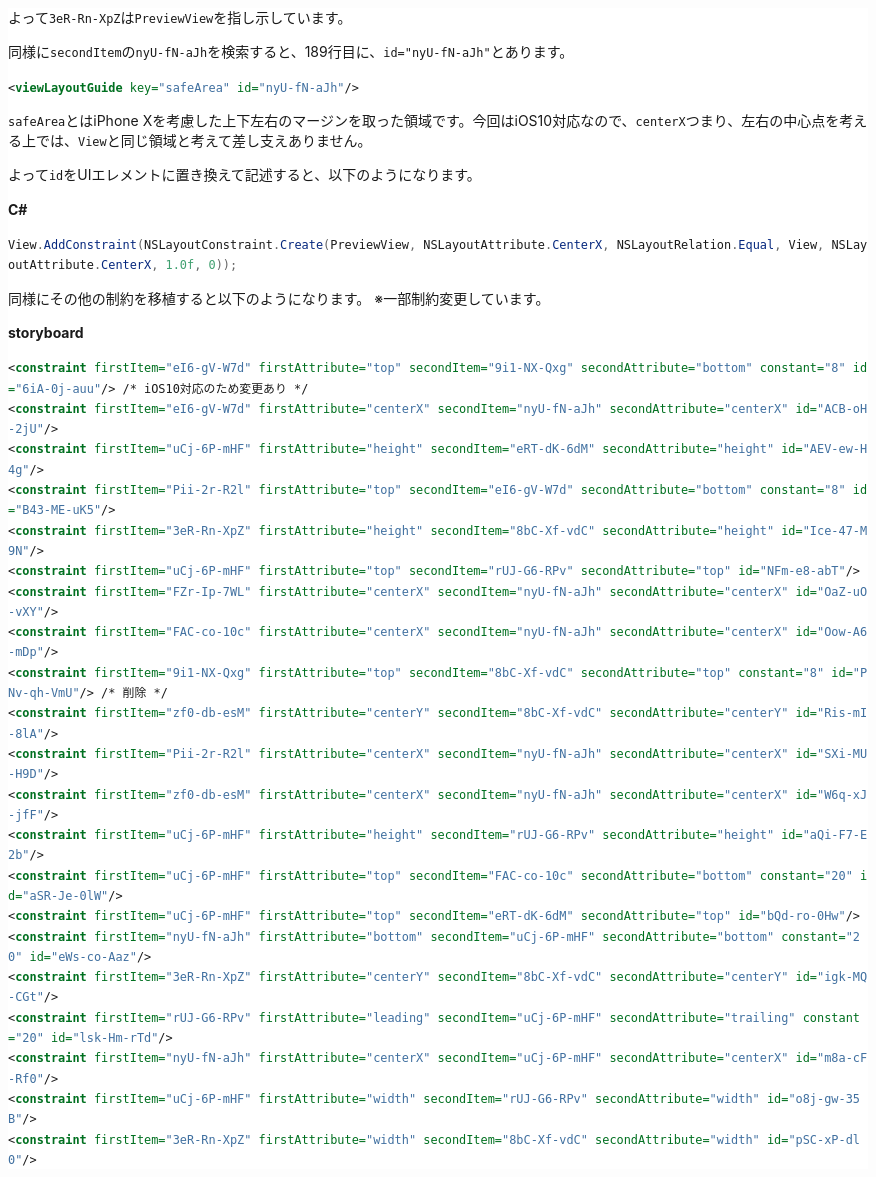 よって<code>3eR-Rn-XpZ</code>は<code>PreviewView</code>を指し示しています。

同様に<code>secondItem</code>の<code>nyU-fN-aJh</code>を検索すると、189行目に、<code>id="nyU-fN-aJh"</code>とあります。

```xml
<viewLayoutGuide key="safeArea" id="nyU-fN-aJh"/>
```

<code>safeArea</code>とはiPhone Xを考慮した上下左右のマージンを取った領域です。今回はiOS10対応なので、<code>centerX</code>つまり、左右の中心点を考える上では、<code>View</code>と同じ領域と考えて差し支えありません。

よって<code>id</code>をUIエレメントに置き換えて記述すると、以下のようになります。

**C#**
```csharp
View.AddConstraint(NSLayoutConstraint.Create(PreviewView, NSLayoutAttribute.CenterX, NSLayoutRelation.Equal, View, NSLayoutAttribute.CenterX, 1.0f, 0));
```

同様にその他の制約を移植すると以下のようになります。
※一部制約変更しています。


**storyboard**
```xml
<constraint firstItem="eI6-gV-W7d" firstAttribute="top" secondItem="9i1-NX-Qxg" secondAttribute="bottom" constant="8" id="6iA-0j-auu"/> /* iOS10対応のため変更あり */
<constraint firstItem="eI6-gV-W7d" firstAttribute="centerX" secondItem="nyU-fN-aJh" secondAttribute="centerX" id="ACB-oH-2jU"/>
<constraint firstItem="uCj-6P-mHF" firstAttribute="height" secondItem="eRT-dK-6dM" secondAttribute="height" id="AEV-ew-H4g"/>
<constraint firstItem="Pii-2r-R2l" firstAttribute="top" secondItem="eI6-gV-W7d" secondAttribute="bottom" constant="8" id="B43-ME-uK5"/>
<constraint firstItem="3eR-Rn-XpZ" firstAttribute="height" secondItem="8bC-Xf-vdC" secondAttribute="height" id="Ice-47-M9N"/>
<constraint firstItem="uCj-6P-mHF" firstAttribute="top" secondItem="rUJ-G6-RPv" secondAttribute="top" id="NFm-e8-abT"/>
<constraint firstItem="FZr-Ip-7WL" firstAttribute="centerX" secondItem="nyU-fN-aJh" secondAttribute="centerX" id="OaZ-uO-vXY"/>
<constraint firstItem="FAC-co-10c" firstAttribute="centerX" secondItem="nyU-fN-aJh" secondAttribute="centerX" id="Oow-A6-mDp"/>
<constraint firstItem="9i1-NX-Qxg" firstAttribute="top" secondItem="8bC-Xf-vdC" secondAttribute="top" constant="8" id="PNv-qh-VmU"/> /* 削除 */
<constraint firstItem="zf0-db-esM" firstAttribute="centerY" secondItem="8bC-Xf-vdC" secondAttribute="centerY" id="Ris-mI-8lA"/>
<constraint firstItem="Pii-2r-R2l" firstAttribute="centerX" secondItem="nyU-fN-aJh" secondAttribute="centerX" id="SXi-MU-H9D"/>
<constraint firstItem="zf0-db-esM" firstAttribute="centerX" secondItem="nyU-fN-aJh" secondAttribute="centerX" id="W6q-xJ-jfF"/>
<constraint firstItem="uCj-6P-mHF" firstAttribute="height" secondItem="rUJ-G6-RPv" secondAttribute="height" id="aQi-F7-E2b"/>
<constraint firstItem="uCj-6P-mHF" firstAttribute="top" secondItem="FAC-co-10c" secondAttribute="bottom" constant="20" id="aSR-Je-0lW"/>
<constraint firstItem="uCj-6P-mHF" firstAttribute="top" secondItem="eRT-dK-6dM" secondAttribute="top" id="bQd-ro-0Hw"/>
<constraint firstItem="nyU-fN-aJh" firstAttribute="bottom" secondItem="uCj-6P-mHF" secondAttribute="bottom" constant="20" id="eWs-co-Aaz"/>
<constraint firstItem="3eR-Rn-XpZ" firstAttribute="centerY" secondItem="8bC-Xf-vdC" secondAttribute="centerY" id="igk-MQ-CGt"/>
<constraint firstItem="rUJ-G6-RPv" firstAttribute="leading" secondItem="uCj-6P-mHF" secondAttribute="trailing" constant="20" id="lsk-Hm-rTd"/>
<constraint firstItem="nyU-fN-aJh" firstAttribute="centerX" secondItem="uCj-6P-mHF" secondAttribute="centerX" id="m8a-cF-Rf0"/>
<constraint firstItem="uCj-6P-mHF" firstAttribute="width" secondItem="rUJ-G6-RPv" secondAttribute="width" id="o8j-gw-35B"/>
<constraint firstItem="3eR-Rn-XpZ" firstAttribute="width" secondItem="8bC-Xf-vdC" secondAttribute="width" id="pSC-xP-dl0"/>
```
